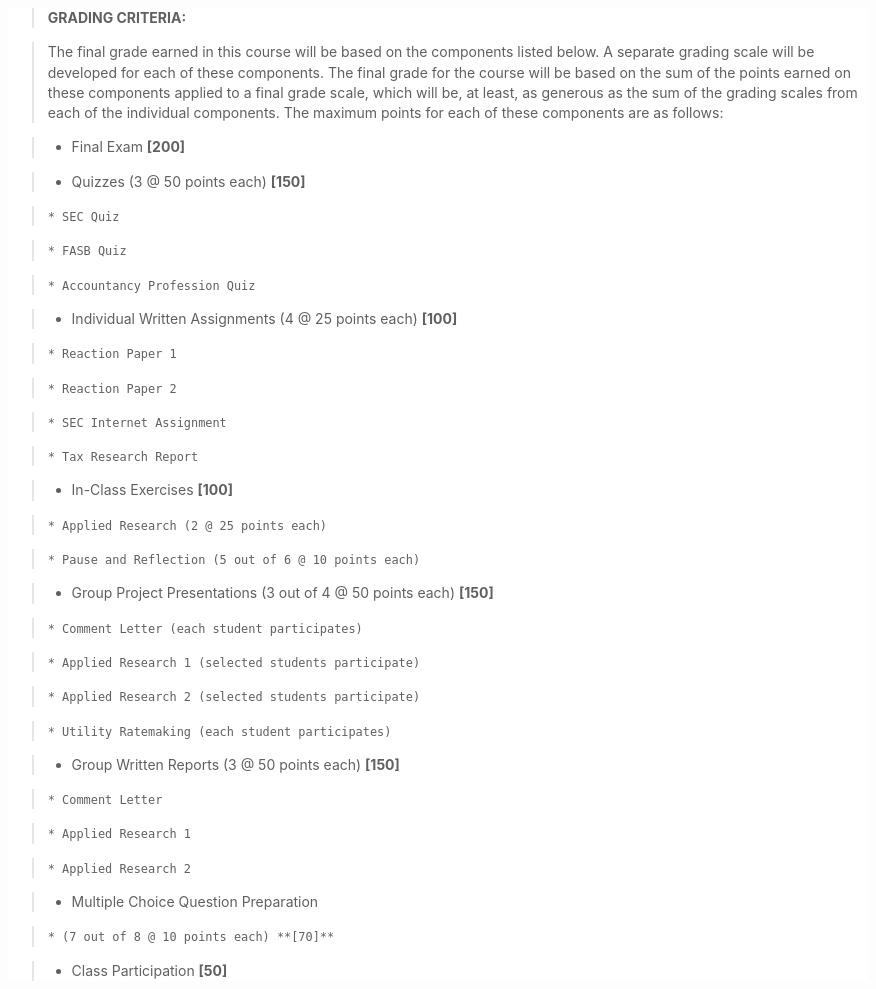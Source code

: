 > **GRADING CRITERIA:**

>

> The final grade earned in this course will be based on the components listed
below. A separate grading scale will be developed for each of these
components. The final grade for the course will be based on the sum of the
points earned on these components applied to a final grade scale, which will
be, at least, as generous as the sum of the grading scales from each of the
individual components. The maximum points for each of these components are as
follows:

>

>   * Final Exam **[200]**

>   * Quizzes (3 @ 50 points each) **[150]**

>     * SEC Quiz

>     * FASB Quiz

>     * Accountancy Profession Quiz

>   * Individual Written Assignments (4 @ 25 points each) **[100]**

>     * Reaction Paper 1

>     * Reaction Paper 2

>     * SEC Internet Assignment

>     * Tax Research Report

>   * In-Class Exercises **[100]**

>     * Applied Research (2 @ 25 points each)

>     * Pause and Reflection (5 out of 6 @ 10 points each)

>   * Group Project Presentations (3 out of 4 @ 50 points each) **[150]**

>     * Comment Letter (each student participates)

>     * Applied Research 1 (selected students participate)

>     * Applied Research 2 (selected students participate)

>     * Utility Ratemaking (each student participates)

>   * Group Written Reports (3 @ 50 points each) **[150]**

>     * Comment Letter

>     * Applied Research 1

>     * Applied Research 2

>   * Multiple Choice Question Preparation

>     * (7 out of 8 @ 10 points each) **[70]**

>   * Class Participation **[50]**
